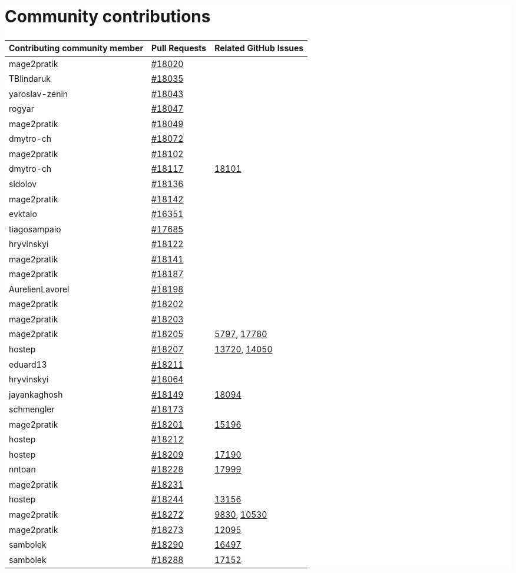 # Community contributions

| Contributing community member | Pull Requests | Related GitHub Issues |
| ------- | ------- | ------- |
| mage2pratik | [#18020](https://github.com/magento/magento2/pull/18020) |  |
| TBlindaruk | [#18035](https://github.com/magento/magento2/pull/18035) |  |
| yaroslav-zenin | [#18043](https://github.com/magento/magento2/pull/18043) |  |
| rogyar | [#18047](https://github.com/magento/magento2/pull/18047) |  |
| mage2pratik | [#18049](https://github.com/magento/magento2/pull/18049) |  |
| dmytro-ch | [#18072](https://github.com/magento/magento2/pull/18072) |  |
| mage2pratik | [#18102](https://github.com/magento/magento2/pull/18102) |  |
| dmytro-ch | [#18117](https://github.com/magento/magento2/pull/18117) | [18101](https://github.com/magento/magento2/issues/18101) |
| sidolov | [#18136](https://github.com/magento/magento2/pull/18136) |  |
| mage2pratik | [#18142](https://github.com/magento/magento2/pull/18142) |  |
| evktalo | [#16351](https://github.com/magento/magento2/pull/16351) |  |
| tiagosampaio | [#17685](https://github.com/magento/magento2/pull/17685) |  |
| hryvinskyi | [#18122](https://github.com/magento/magento2/pull/18122) |  |
| mage2pratik | [#18141](https://github.com/magento/magento2/pull/18141) |  |
| mage2pratik | [#18187](https://github.com/magento/magento2/pull/18187) |  |
| AurelienLavorel | [#18198](https://github.com/magento/magento2/pull/18198) |  |
| mage2pratik | [#18202](https://github.com/magento/magento2/pull/18202) |  |
| mage2pratik | [#18203](https://github.com/magento/magento2/pull/18203) |  |
| mage2pratik | [#18205](https://github.com/magento/magento2/pull/18205) | [5797](https://github.com/magento/magento2/issues/5797), [17780](https://github.com/magento/magento2/issues/17780) |
| hostep | [#18207](https://github.com/magento/magento2/pull/18207) | [13720](https://github.com/magento/magento2/issues/13720), [14050](https://github.com/magento/magento2/issues/14050) |
| eduard13 | [#18211](https://github.com/magento/magento2/pull/18211) |  |
| hryvinskyi | [#18064](https://github.com/magento/magento2/pull/18064) |  |
| jayankaghosh | [#18149](https://github.com/magento/magento2/pull/18149) | [18094](https://github.com/magento/magento2/issues/18094) |
| schmengler | [#18173](https://github.com/magento/magento2/pull/18173) |  |
| mage2pratik | [#18201](https://github.com/magento/magento2/pull/18201) | [15196](https://github.com/magento/magento2/issues/15196) |
| hostep | [#18212](https://github.com/magento/magento2/pull/18212) |  |
| hostep | [#18209](https://github.com/magento/magento2/pull/18209) | [17190](https://github.com/magento/magento2/issues/17190) |
| nntoan | [#18228](https://github.com/magento/magento2/pull/18228) | [17999](https://github.com/magento/magento2/issues/17999) |
| mage2pratik | [#18231](https://github.com/magento/magento2/pull/18231) |  |
| hostep | [#18244](https://github.com/magento/magento2/pull/18244) | [13156](https://github.com/magento/magento2/issues/13156) |
| mage2pratik | [#18272](https://github.com/magento/magento2/pull/18272) | [9830](https://github.com/magento/magento2/issues/9830), [10530](https://github.com/magento/magento2/issues/10530) |
| mage2pratik | [#18273](https://github.com/magento/magento2/pull/18273) | [12095](https://github.com/magento/magento2/issues/12095) |
| sambolek | [#18290](https://github.com/magento/magento2/pull/18290) | [16497](https://github.com/magento/magento2/issues/16497) |
| sambolek | [#18288](https://github.com/magento/magento2/pull/18288) | [17152](https://github.com/magento/magento2/issues/17152) |